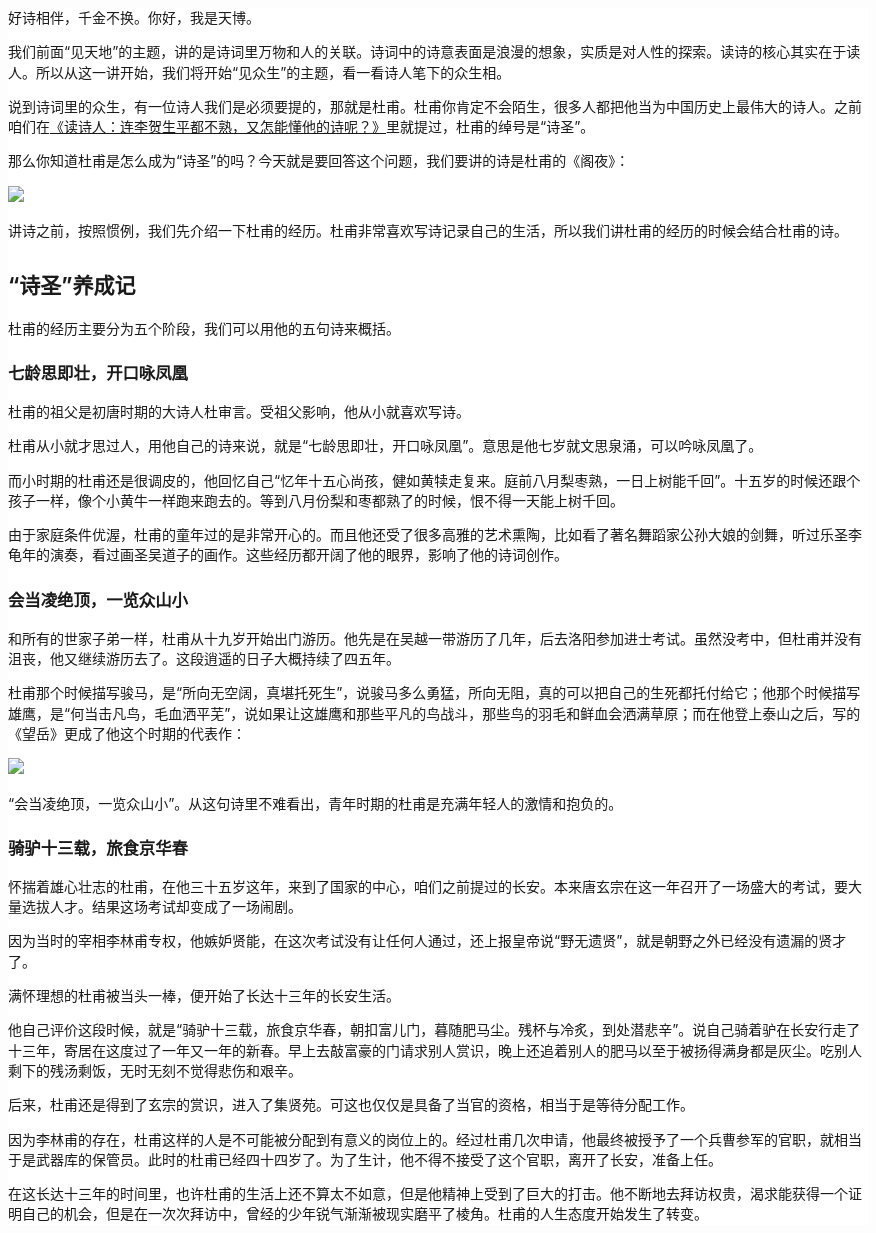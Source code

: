 好诗相伴，千金不换。你好，我是天博。

我们前面“见天地”的主题，讲的是诗词里万物和人的关联。诗词中的诗意表面是浪漫的想象，实质是对人性的探索。读诗的核心其实在于读人。所以从这一讲开始，我们将开始“见众生”的主题，看一看诗人笔下的众生相。

说到诗词里的众生，有一位诗人我们是必须要提的，那就是杜甫。杜甫你肯定不会陌生，很多人都把他当为中国历史上最伟大的诗人。之前咱们在[《读诗人：连李贺生平都不熟，又怎能懂他的诗呢？》](https://time.geekbang.org/column/article/387342)里就提过，杜甫的绰号是“诗圣”。

那么你知道杜甫是怎么成为“诗圣”的吗？今天就是要回答这个问题，我们要讲的诗是杜甫的《阁夜》：

![](https://static001.geekbang.org/resource/image/d7/93/d7b98c7f3d97eb209e506697c6747693.jpg?wh=1920x1080)

讲诗之前，按照惯例，我们先介绍一下杜甫的经历。杜甫非常喜欢写诗记录自己的生活，所以我们讲杜甫的经历的时候会结合杜甫的诗。

## “诗圣”养成记

杜甫的经历主要分为五个阶段，我们可以用他的五句诗来概括。

### **七龄思即壮，开口咏凤凰**

杜甫的祖父是初唐时期的大诗人杜审言。受祖父影响，他从小就喜欢写诗。

杜甫从小就才思过人，用他自己的诗来说，就是“七龄思即壮，开口咏凤凰”。意思是他七岁就文思泉涌，可以吟咏凤凰了。

而小时期的杜甫还是很调皮的，他回忆自己“忆年十五心尚孩，健如黄犊走复来。庭前八月梨枣熟，一日上树能千回”。十五岁的时候还跟个孩子一样，像个小黄牛一样跑来跑去的。等到八月份梨和枣都熟了的时候，恨不得一天能上树千回。

由于家庭条件优渥，杜甫的童年过的是非常开心的。而且他还受了很多高雅的艺术熏陶，比如看了著名舞蹈家公孙大娘的剑舞，听过乐圣李龟年的演奏，看过画圣吴道子的画作。这些经历都开阔了他的眼界，影响了他的诗词创作。

### **会当凌绝顶，一览众山小**

和所有的世家子弟一样，杜甫从十九岁开始出门游历。他先是在吴越一带游历了几年，后去洛阳参加进士考试。虽然没考中，但杜甫并没有沮丧，他又继续游历去了。这段逍遥的日子大概持续了四五年。

杜甫那个时候描写骏马，是“所向无空阔，真堪托死生”，说骏马多么勇猛，所向无阻，真的可以把自己的生死都托付给它；他那个时候描写雄鹰，是“何当击凡鸟，毛血洒平芜”，说如果让这雄鹰和那些平凡的鸟战斗，那些鸟的羽毛和鲜血会洒满草原；而在他登上泰山之后，写的《望岳》更成了他这个时期的代表作：

![](https://static001.geekbang.org/resource/image/91/3d/9126bf7fd065aceb45fb08300yy5463d.jpg?wh=1920x1080)

“会当凌绝顶，一览众山小”。从这句诗里不难看出，青年时期的杜甫是充满年轻人的激情和抱负的。

### **骑驴十三载，旅食京华春**

怀揣着雄心壮志的杜甫，在他三十五岁这年，来到了国家的中心，咱们之前提过的长安。本来唐玄宗在这一年召开了一场盛大的考试，要大量选拔人才。结果这场考试却变成了一场闹剧。

因为当时的宰相李林甫专权，他嫉妒贤能，在这次考试没有让任何人通过，还上报皇帝说“野无遗贤”，就是朝野之外已经没有遗漏的贤才了。

满怀理想的杜甫被当头一棒，便开始了长达十三年的长安生活。

他自己评价这段时候，就是“骑驴十三载，旅食京华春，朝扣富儿门，暮随肥马尘。残杯与冷炙，到处潜悲辛”。说自己骑着驴在长安行走了十三年，寄居在这度过了一年又一年的新春。早上去敲富豪的门请求别人赏识，晚上还追着别人的肥马以至于被扬得满身都是灰尘。吃别人剩下的残汤剩饭，无时无刻不觉得悲伤和艰辛。

后来，杜甫还是得到了玄宗的赏识，进入了集贤苑。可这也仅仅是具备了当官的资格，相当于是等待分配工作。

因为李林甫的存在，杜甫这样的人是不可能被分配到有意义的岗位上的。经过杜甫几次申请，他最终被授予了一个兵曹参军的官职，就相当于是武器库的保管员。此时的杜甫已经四十四岁了。为了生计，他不得不接受了这个官职，离开了长安，准备上任。

在这长达十三年的时间里，也许杜甫的生活上还不算太不如意，但是他精神上受到了巨大的打击。他不断地去拜访权贵，渴求能获得一个证明自己的机会，但是在一次次拜访中，曾经的少年锐气渐渐被现实磨平了棱角。杜甫的人生态度开始发生了转变。
